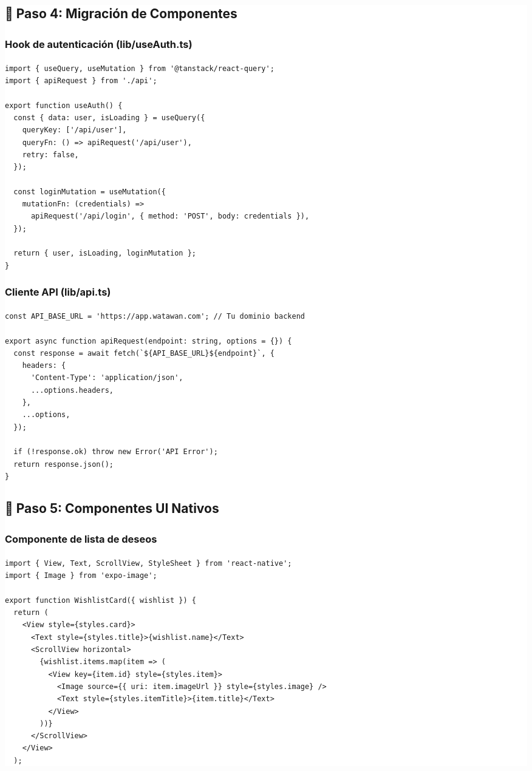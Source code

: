 ## 🔄 Paso 4: Migración de Componentes

### Hook de autenticación (lib/useAuth.ts)
```tsx
import { useQuery, useMutation } from '@tanstack/react-query';
import { apiRequest } from './api';

export function useAuth() {
  const { data: user, isLoading } = useQuery({
    queryKey: ['/api/user'],
    queryFn: () => apiRequest('/api/user'),
    retry: false,
  });

  const loginMutation = useMutation({
    mutationFn: (credentials) => 
      apiRequest('/api/login', { method: 'POST', body: credentials }),
  });

  return { user, isLoading, loginMutation };
}
```

### Cliente API (lib/api.ts)
```tsx
const API_BASE_URL = 'https://app.watawan.com'; // Tu dominio backend

export async function apiRequest(endpoint: string, options = {}) {
  const response = await fetch(`${API_BASE_URL}${endpoint}`, {
    headers: {
      'Content-Type': 'application/json',
      ...options.headers,
    },
    ...options,
  });
  
  if (!response.ok) throw new Error('API Error');
  return response.json();
}
```

## 🎨 Paso 5: Componentes UI Nativos

### Componente de lista de deseos
```tsx
import { View, Text, ScrollView, StyleSheet } from 'react-native';
import { Image } from 'expo-image';

export function WishlistCard({ wishlist }) {
  return (
    <View style={styles.card}>
      <Text style={styles.title}>{wishlist.name}</Text>
      <ScrollView horizontal>
        {wishlist.items.map(item => (
          <View key={item.id} style={styles.item}>
            <Image source={{ uri: item.imageUrl }} style={styles.image} />
            <Text style={styles.itemTitle}>{item.title}</Text>
          </View>
        ))}
      </ScrollView>
    </View>
  );
```